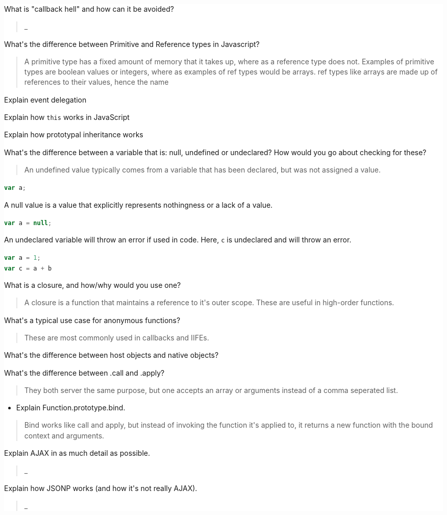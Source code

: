 What is "callback hell" and how can it be avoided?
>_

What's the difference between Primitive and Reference types in Javascript?
>A primitive type has a fixed amount of memory that it takes up, where as a reference type does not. Examples of primitive types are boolean values or integers, where as examples of ref types would be arrays. ref types like arrays are made up of references to their values, hence the name

Explain event delegation
>

Explain how `this` works in JavaScript
>

Explain how prototypal inheritance works
>

What's the difference between a variable that is: null, undefined or undeclared?  How would you go about checking for these?
>An undefined value typically comes from a variable that has been declared, but was not assigned a value.
  ```js
  var a;
  ```

  A null value is a value that explicitly represents nothingness or a lack of a value.
  ```js
  var a = null;
  ```

  An undeclared variable will throw an error if used in code. Here, `c` is undeclared and will throw an error.
  ```js
  var a = 1;
  var c = a + b
  ```

What is a closure, and how/why would you use one?
> A closure is a function that maintains a reference to it's outer scope. These are useful in high-order functions.

What's a typical use case for anonymous functions?
> These are most commonly used in callbacks and IIFEs.

What's the difference between host objects and native objects?

What's the difference between .call and .apply?
> They both server the same purpose, but one accepts an array or arguments instead of a comma seperated list.

- Explain Function.prototype.bind.
> Bind works like call and apply, but instead of invoking the function it's applied to, it returns a new function with the bound context and arguments.

Explain AJAX in as much detail as possible.
>_

Explain how JSONP works (and how it's not really AJAX).
>_

